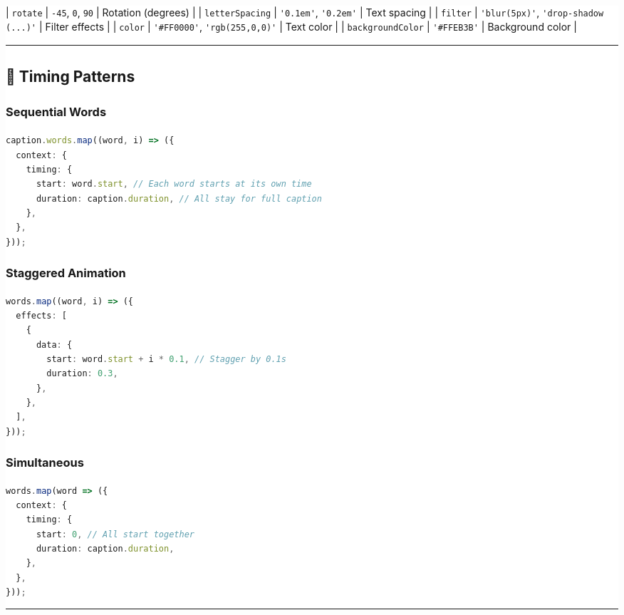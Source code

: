 | `rotate`          | `-45`, `0`, `90`                    | Rotation (degrees)       |
| `letterSpacing`   | `'0.1em'`, `'0.2em'`                | Text spacing             |
| `filter`          | `'blur(5px)'`, `'drop-shadow(...)'` | Filter effects           |
| `color`           | `'#FF0000'`, `'rgb(255,0,0)'`       | Text color               |
| `backgroundColor` | `'#FFEB3B'`                         | Background color         |

---

## 📏 Timing Patterns

### Sequential Words

```typescript
caption.words.map((word, i) => ({
  context: {
    timing: {
      start: word.start, // Each word starts at its own time
      duration: caption.duration, // All stay for full caption
    },
  },
}));
```

### Staggered Animation

```typescript
words.map((word, i) => ({
  effects: [
    {
      data: {
        start: word.start + i * 0.1, // Stagger by 0.1s
        duration: 0.3,
      },
    },
  ],
}));
```

### Simultaneous

```typescript
words.map(word => ({
  context: {
    timing: {
      start: 0, // All start together
      duration: caption.duration,
    },
  },
}));
```

---